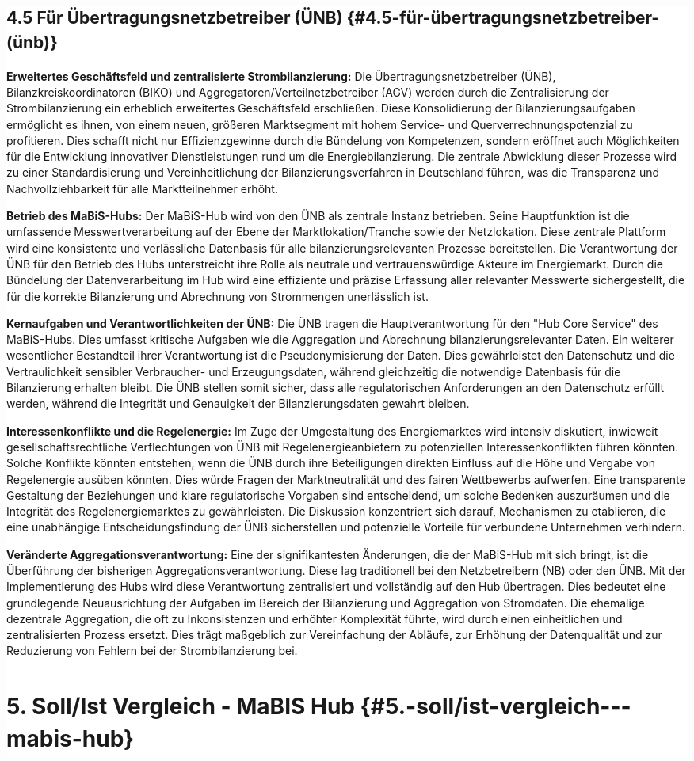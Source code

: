 ## 4.5 Für Übertragungsnetzbetreiber (ÜNB) {#4.5-für-übertragungsnetzbetreiber-(ünb)}

**Erweitertes Geschäftsfeld und zentralisierte Strombilanzierung:** Die Übertragungsnetzbetreiber (ÜNB), Bilanzkreiskoordinatoren (BIKO) und Aggregatoren/Verteilnetzbetreiber (AGV) werden durch die Zentralisierung der Strombilanzierung ein erheblich erweitertes Geschäftsfeld erschließen. Diese Konsolidierung der Bilanzierungsaufgaben ermöglicht es ihnen, von einem neuen, größeren Marktsegment mit hohem Service- und Querverrechnungspotenzial zu profitieren. Dies schafft nicht nur Effizienzgewinne durch die Bündelung von Kompetenzen, sondern eröffnet auch Möglichkeiten für die Entwicklung innovativer Dienstleistungen rund um die Energiebilanzierung. Die zentrale Abwicklung dieser Prozesse wird zu einer Standardisierung und Vereinheitlichung der Bilanzierungsverfahren in Deutschland führen, was die Transparenz und Nachvollziehbarkeit für alle Marktteilnehmer erhöht.

**Betrieb des MaBiS-Hubs:** Der MaBiS-Hub wird von den ÜNB als zentrale Instanz betrieben. Seine Hauptfunktion ist die umfassende Messwertverarbeitung auf der Ebene der Marktlokation/Tranche sowie der Netzlokation. Diese zentrale Plattform wird eine konsistente und verlässliche Datenbasis für alle bilanzierungsrelevanten Prozesse bereitstellen. Die Verantwortung der ÜNB für den Betrieb des Hubs unterstreicht ihre Rolle als neutrale und vertrauenswürdige Akteure im Energiemarkt. Durch die Bündelung der Datenverarbeitung im Hub wird eine effiziente und präzise Erfassung aller relevanter Messwerte sichergestellt, die für die korrekte Bilanzierung und Abrechnung von Strommengen unerlässlich ist.

**Kernaufgaben und Verantwortlichkeiten der ÜNB:** Die ÜNB tragen die Hauptverantwortung für den "Hub Core Service" des MaBiS-Hubs. Dies umfasst kritische Aufgaben wie die Aggregation und Abrechnung bilanzierungsrelevanter Daten. Ein weiterer wesentlicher Bestandteil ihrer Verantwortung ist die Pseudonymisierung der Daten. Dies gewährleistet den Datenschutz und die Vertraulichkeit sensibler Verbraucher- und Erzeugungsdaten, während gleichzeitig die notwendige Datenbasis für die Bilanzierung erhalten bleibt. Die ÜNB stellen somit sicher, dass alle regulatorischen Anforderungen an den Datenschutz erfüllt werden, während die Integrität und Genauigkeit der Bilanzierungsdaten gewahrt bleiben.

**Interessenkonflikte und die Regelenergie:** Im Zuge der Umgestaltung des Energiemarktes wird intensiv diskutiert, inwieweit gesellschaftsrechtliche Verflechtungen von ÜNB mit Regelenergieanbietern zu potenziellen Interessenkonflikten führen könnten. Solche Konflikte könnten entstehen, wenn die ÜNB durch ihre Beteiligungen direkten Einfluss auf die Höhe und Vergabe von Regelenergie ausüben könnten. Dies würde Fragen der Marktneutralität und des fairen Wettbewerbs aufwerfen. Eine transparente Gestaltung der Beziehungen und klare regulatorische Vorgaben sind entscheidend, um solche Bedenken auszuräumen und die Integrität des Regelenergiemarktes zu gewährleisten. Die Diskussion konzentriert sich darauf, Mechanismen zu etablieren, die eine unabhängige Entscheidungsfindung der ÜNB sicherstellen und potenzielle Vorteile für verbundene Unternehmen verhindern.

**Veränderte Aggregationsverantwortung:** Eine der signifikantesten Änderungen, die der MaBiS-Hub mit sich bringt, ist die Überführung der bisherigen Aggregationsverantwortung. Diese lag traditionell bei den Netzbetreibern (NB) oder den ÜNB. Mit der Implementierung des Hubs wird diese Verantwortung zentralisiert und vollständig auf den Hub übertragen. Dies bedeutet eine grundlegende Neuausrichtung der Aufgaben im Bereich der Bilanzierung und Aggregation von Stromdaten. Die ehemalige dezentrale Aggregation, die oft zu Inkonsistenzen und erhöhter Komplexität führte, wird durch einen einheitlichen und zentralisierten Prozess ersetzt. Dies trägt maßgeblich zur Vereinfachung der Abläufe, zur Erhöhung der Datenqualität und zur Reduzierung von Fehlern bei der Strombilanzierung bei.

# 5\. Soll/Ist Vergleich \- MaBIS Hub {#5.-soll/ist-vergleich---mabis-hub}
